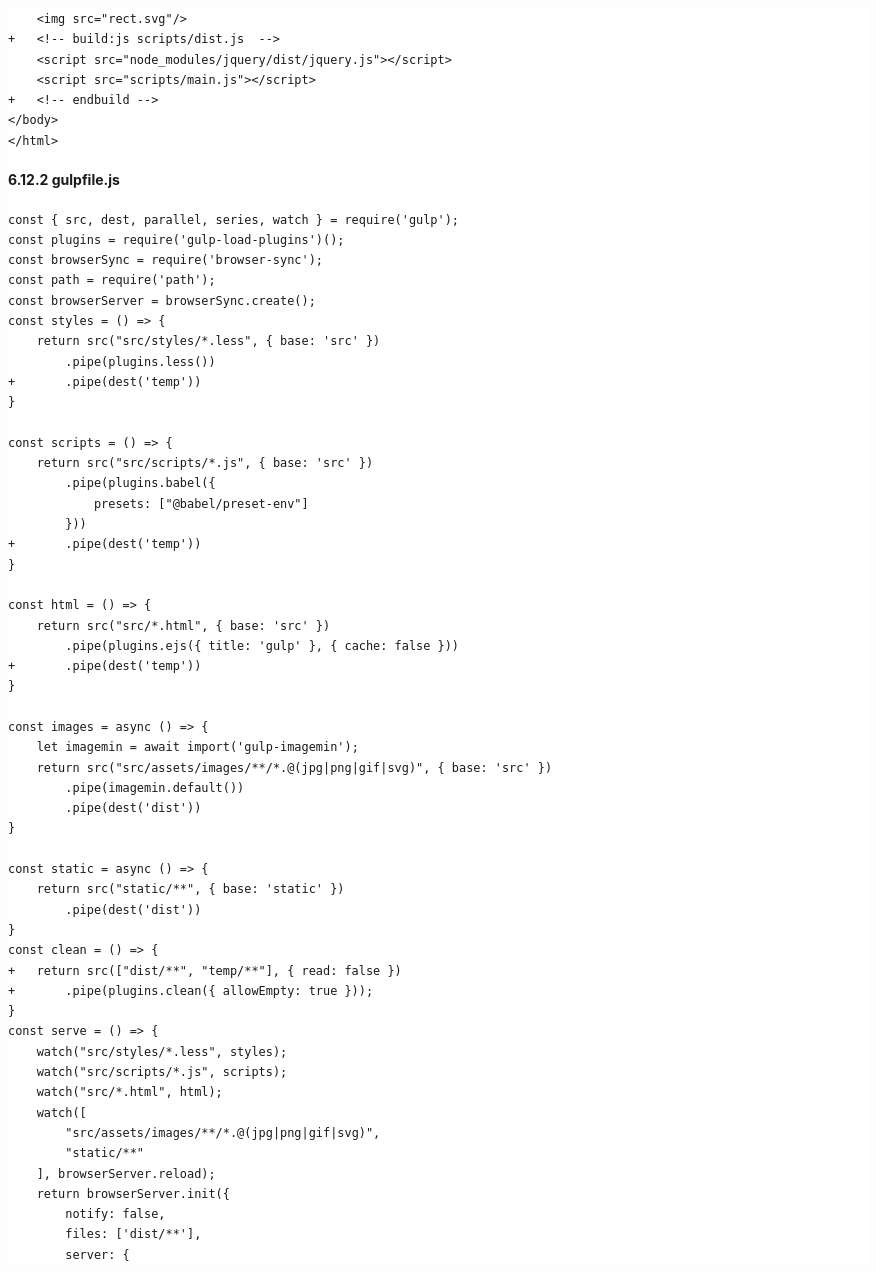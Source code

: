 ```
    <img src="rect.svg"/>
+   <!-- build:js scripts/dist.js  -->
    <script src="node_modules/jquery/dist/jquery.js"></script>
    <script src="scripts/main.js"></script>
+   <!-- endbuild -->
</body>
</html>
```

 #### 6.12.2 gulpfile.js 

```
const { src, dest, parallel, series, watch } = require('gulp');
const plugins = require('gulp-load-plugins')();
const browserSync = require('browser-sync');
const path = require('path');
const browserServer = browserSync.create();
const styles = () => {
    return src("src/styles/*.less", { base: 'src' })
        .pipe(plugins.less())
+       .pipe(dest('temp'))
}

const scripts = () => {
    return src("src/scripts/*.js", { base: 'src' })
        .pipe(plugins.babel({
            presets: ["@babel/preset-env"]
        }))
+       .pipe(dest('temp'))
}

const html = () => {
    return src("src/*.html", { base: 'src' })
        .pipe(plugins.ejs({ title: 'gulp' }, { cache: false }))
+       .pipe(dest('temp'))
}

const images = async () => {
    let imagemin = await import('gulp-imagemin');
    return src("src/assets/images/**/*.@(jpg|png|gif|svg)", { base: 'src' })
        .pipe(imagemin.default())
        .pipe(dest('dist'))
}

const static = async () => {
    return src("static/**", { base: 'static' })
        .pipe(dest('dist'))
}
const clean = () => {
+   return src(["dist/**", "temp/**"], { read: false })
+       .pipe(plugins.clean({ allowEmpty: true }));
}
const serve = () => {
    watch("src/styles/*.less", styles);
    watch("src/scripts/*.js", scripts);
    watch("src/*.html", html);
    watch([
        "src/assets/images/**/*.@(jpg|png|gif|svg)",
        "static/**"
    ], browserServer.reload);
    return browserServer.init({
        notify: false,
        files: ['dist/**'],
        server: {
```
